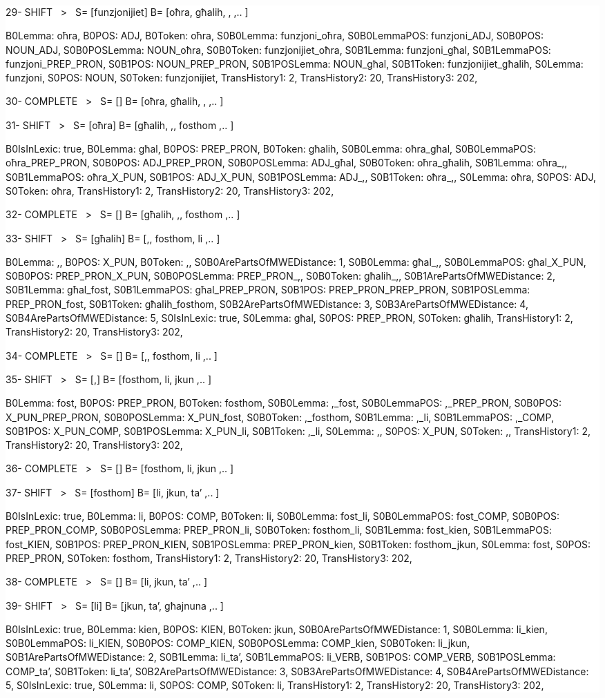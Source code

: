 
29- SHIFT&nbsp;&nbsp;&nbsp;>&nbsp;&nbsp;&nbsp;S= [funzjonijiet]   B= [oħra, għalih, , ,.. ]

B0Lemma: oħra, B0POS: ADJ, B0Token: oħra, S0B0Lemma: funzjoni_oħra, S0B0LemmaPOS: funzjoni_ADJ, S0B0POS: NOUN_ADJ, S0B0POSLemma: NOUN_oħra, S0B0Token: funzjonijiet_oħra, S0B1Lemma: funzjoni_għal, S0B1LemmaPOS: funzjoni_PREP_PRON, S0B1POS: NOUN_PREP_PRON, S0B1POSLemma: NOUN_għal, S0B1Token: funzjonijiet_għalih, S0Lemma: funzjoni, S0POS: NOUN, S0Token: funzjonijiet, TransHistory1: 2, TransHistory2: 20, TransHistory3: 202, 

30- COMPLETE&nbsp;&nbsp;&nbsp;>&nbsp;&nbsp;&nbsp;S= []   B= [oħra, għalih, , ,.. ]



31- SHIFT&nbsp;&nbsp;&nbsp;>&nbsp;&nbsp;&nbsp;S= [oħra]   B= [għalih, ,, fosthom ,.. ]

B0IsInLexic: true, B0Lemma: għal, B0POS: PREP_PRON, B0Token: għalih, S0B0Lemma: oħra_għal, S0B0LemmaPOS: oħra_PREP_PRON, S0B0POS: ADJ_PREP_PRON, S0B0POSLemma: ADJ_għal, S0B0Token: oħra_għalih, S0B1Lemma: oħra_,, S0B1LemmaPOS: oħra_X_PUN, S0B1POS: ADJ_X_PUN, S0B1POSLemma: ADJ_,, S0B1Token: oħra_,, S0Lemma: oħra, S0POS: ADJ, S0Token: oħra, TransHistory1: 2, TransHistory2: 20, TransHistory3: 202, 

32- COMPLETE&nbsp;&nbsp;&nbsp;>&nbsp;&nbsp;&nbsp;S= []   B= [għalih, ,, fosthom ,.. ]



33- SHIFT&nbsp;&nbsp;&nbsp;>&nbsp;&nbsp;&nbsp;S= [għalih]   B= [,, fosthom, li ,.. ]

B0Lemma: ,, B0POS: X_PUN, B0Token: ,, S0B0ArePartsOfMWEDistance: 1, S0B0Lemma: għal_,, S0B0LemmaPOS: għal_X_PUN, S0B0POS: PREP_PRON_X_PUN, S0B0POSLemma: PREP_PRON_,, S0B0Token: għalih_,, S0B1ArePartsOfMWEDistance: 2, S0B1Lemma: għal_fost, S0B1LemmaPOS: għal_PREP_PRON, S0B1POS: PREP_PRON_PREP_PRON, S0B1POSLemma: PREP_PRON_fost, S0B1Token: għalih_fosthom, S0B2ArePartsOfMWEDistance: 3, S0B3ArePartsOfMWEDistance: 4, S0B4ArePartsOfMWEDistance: 5, S0IsInLexic: true, S0Lemma: għal, S0POS: PREP_PRON, S0Token: għalih, TransHistory1: 2, TransHistory2: 20, TransHistory3: 202, 

34- COMPLETE&nbsp;&nbsp;&nbsp;>&nbsp;&nbsp;&nbsp;S= []   B= [,, fosthom, li ,.. ]



35- SHIFT&nbsp;&nbsp;&nbsp;>&nbsp;&nbsp;&nbsp;S= [,]   B= [fosthom, li, jkun ,.. ]

B0Lemma: fost, B0POS: PREP_PRON, B0Token: fosthom, S0B0Lemma: ,_fost, S0B0LemmaPOS: ,_PREP_PRON, S0B0POS: X_PUN_PREP_PRON, S0B0POSLemma: X_PUN_fost, S0B0Token: ,_fosthom, S0B1Lemma: ,_li, S0B1LemmaPOS: ,_COMP, S0B1POS: X_PUN_COMP, S0B1POSLemma: X_PUN_li, S0B1Token: ,_li, S0Lemma: ,, S0POS: X_PUN, S0Token: ,, TransHistory1: 2, TransHistory2: 20, TransHistory3: 202, 

36- COMPLETE&nbsp;&nbsp;&nbsp;>&nbsp;&nbsp;&nbsp;S= []   B= [fosthom, li, jkun ,.. ]



37- SHIFT&nbsp;&nbsp;&nbsp;>&nbsp;&nbsp;&nbsp;S= [fosthom]   B= [li, jkun, ta’ ,.. ]

B0IsInLexic: true, B0Lemma: li, B0POS: COMP, B0Token: li, S0B0Lemma: fost_li, S0B0LemmaPOS: fost_COMP, S0B0POS: PREP_PRON_COMP, S0B0POSLemma: PREP_PRON_li, S0B0Token: fosthom_li, S0B1Lemma: fost_kien, S0B1LemmaPOS: fost_KIEN, S0B1POS: PREP_PRON_KIEN, S0B1POSLemma: PREP_PRON_kien, S0B1Token: fosthom_jkun, S0Lemma: fost, S0POS: PREP_PRON, S0Token: fosthom, TransHistory1: 2, TransHistory2: 20, TransHistory3: 202, 

38- COMPLETE&nbsp;&nbsp;&nbsp;>&nbsp;&nbsp;&nbsp;S= []   B= [li, jkun, ta’ ,.. ]



39- SHIFT&nbsp;&nbsp;&nbsp;>&nbsp;&nbsp;&nbsp;S= [li]   B= [jkun, ta’, għajnuna ,.. ]

B0IsInLexic: true, B0Lemma: kien, B0POS: KIEN, B0Token: jkun, S0B0ArePartsOfMWEDistance: 1, S0B0Lemma: li_kien, S0B0LemmaPOS: li_KIEN, S0B0POS: COMP_KIEN, S0B0POSLemma: COMP_kien, S0B0Token: li_jkun, S0B1ArePartsOfMWEDistance: 2, S0B1Lemma: li_ta’, S0B1LemmaPOS: li_VERB, S0B1POS: COMP_VERB, S0B1POSLemma: COMP_ta’, S0B1Token: li_ta’, S0B2ArePartsOfMWEDistance: 3, S0B3ArePartsOfMWEDistance: 4, S0B4ArePartsOfMWEDistance: 5, S0IsInLexic: true, S0Lemma: li, S0POS: COMP, S0Token: li, TransHistory1: 2, TransHistory2: 20, TransHistory3: 202, 
